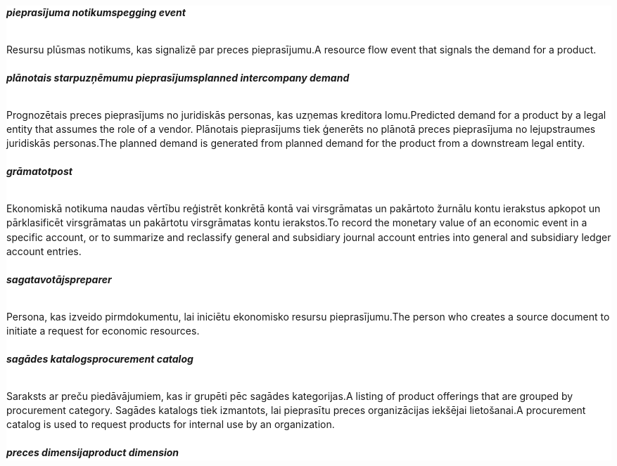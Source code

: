 ###### <a name="pegging-event"></a><span data-ttu-id="fd92c-310">**pieprasījuma notikums**</span><span class="sxs-lookup"><span data-stu-id="fd92c-310">**pegging event**</span></span>

<span data-ttu-id="fd92c-311">Resursu plūsmas notikums, kas signalizē par preces pieprasījumu.</span><span class="sxs-lookup"><span data-stu-id="fd92c-311">A resource flow event that signals the demand for a product.</span></span>

###### <a name="planned-intercompany-demand"></a><span data-ttu-id="fd92c-312">**plānotais starpuzņēmumu pieprasījums**</span><span class="sxs-lookup"><span data-stu-id="fd92c-312">**planned intercompany demand**</span></span>

<span data-ttu-id="fd92c-313">Prognozētais preces pieprasījums no juridiskās personas, kas uzņemas kreditora lomu.</span><span class="sxs-lookup"><span data-stu-id="fd92c-313">Predicted demand for a product by a legal entity that assumes the role of a vendor.</span></span> <span data-ttu-id="fd92c-314">Plānotais pieprasījums tiek ģenerēts no plānotā preces pieprasījuma no lejupstraumes juridiskās personas.</span><span class="sxs-lookup"><span data-stu-id="fd92c-314">The planned demand is generated from planned demand for the product from a downstream legal entity.</span></span>

###### <a name="post"></a><span data-ttu-id="fd92c-315">**grāmatot**</span><span class="sxs-lookup"><span data-stu-id="fd92c-315">**post**</span></span>

<span data-ttu-id="fd92c-316">Ekonomiskā notikuma naudas vērtību reģistrēt konkrētā kontā vai virsgrāmatas un pakārtoto žurnālu kontu ierakstus apkopot un pārklasificēt virsgrāmatas un pakārtotu virsgrāmatas kontu ierakstos.</span><span class="sxs-lookup"><span data-stu-id="fd92c-316">To record the monetary value of an economic event in a specific account, or to summarize and reclassify general and subsidiary journal account entries into general and subsidiary ledger account entries.</span></span>

###### <a name="preparer"></a><span data-ttu-id="fd92c-317">**sagatavotājs**</span><span class="sxs-lookup"><span data-stu-id="fd92c-317">**preparer**</span></span>

<span data-ttu-id="fd92c-318">Persona, kas izveido pirmdokumentu, lai iniciētu ekonomisko resursu pieprasījumu.</span><span class="sxs-lookup"><span data-stu-id="fd92c-318">The person who creates a source document to initiate a request for economic resources.</span></span>

###### <a name="procurement-catalog"></a><span data-ttu-id="fd92c-319">**sagādes katalogs**</span><span class="sxs-lookup"><span data-stu-id="fd92c-319">**procurement catalog**</span></span>

<span data-ttu-id="fd92c-320">Saraksts ar preču piedāvājumiem, kas ir grupēti pēc sagādes kategorijas.</span><span class="sxs-lookup"><span data-stu-id="fd92c-320">A listing of product offerings that are grouped by procurement category.</span></span> <span data-ttu-id="fd92c-321">Sagādes katalogs tiek izmantots, lai pieprasītu preces organizācijas iekšējai lietošanai.</span><span class="sxs-lookup"><span data-stu-id="fd92c-321">A procurement catalog is used to request products for internal use by an organization.</span></span>

###### <a name="product-dimension"></a><span data-ttu-id="fd92c-322">**preces dimensija**</span><span class="sxs-lookup"><span data-stu-id="fd92c-322">**product dimension**</span></span>
